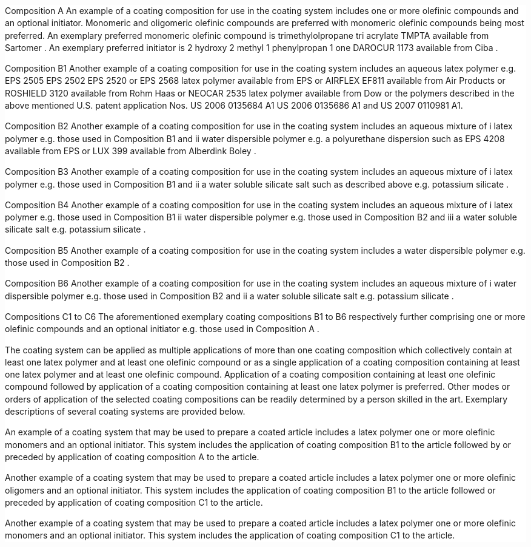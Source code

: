 Composition A An example of a coating composition for use in the coating system includes one or more olefinic compounds and an optional initiator. Monomeric and oligomeric olefinic compounds are preferred with monomeric olefinic compounds being most preferred. An exemplary preferred monomeric olefinic compound is trimethylolpropane tri acrylate TMPTA available from Sartomer . An exemplary preferred initiator is 2 hydroxy 2 methyl 1 phenylpropan 1 one DAROCUR 1173 available from Ciba .

Composition B1 Another example of a coating composition for use in the coating system includes an aqueous latex polymer e.g. EPS 2505 EPS 2502 EPS 2520 or EPS 2568 latex polymer available from EPS or AIRFLEX EF811 available from Air Products or ROSHIELD 3120 available from Rohm Haas or NEOCAR 2535 latex polymer available from Dow or the polymers described in the above mentioned U.S. patent application Nos. US 2006 0135684 A1 US 2006 0135686 A1 and US 2007 0110981 A1.

Composition B2 Another example of a coating composition for use in the coating system includes an aqueous mixture of i latex polymer e.g. those used in Composition B1 and ii water dispersible polymer e.g. a polyurethane dispersion such as EPS 4208 available from EPS or LUX 399 available from Alberdink Boley .

Composition B3 Another example of a coating composition for use in the coating system includes an aqueous mixture of i latex polymer e.g. those used in Composition B1 and ii a water soluble silicate salt such as described above e.g. potassium silicate .

Composition B4 Another example of a coating composition for use in the coating system includes an aqueous mixture of i latex polymer e.g. those used in Composition B1 ii water dispersible polymer e.g. those used in Composition B2 and iii a water soluble silicate salt e.g. potassium silicate .

Composition B5 Another example of a coating composition for use in the coating system includes a water dispersible polymer e.g. those used in Composition B2 .

Composition B6 Another example of a coating composition for use in the coating system includes an aqueous mixture of i water dispersible polymer e.g. those used in Composition B2 and ii a water soluble silicate salt e.g. potassium silicate .

Compositions C1 to C6 The aforementioned exemplary coating compositions B1 to B6 respectively further comprising one or more olefinic compounds and an optional initiator e.g. those used in Composition A .

The coating system can be applied as multiple applications of more than one coating composition which collectively contain at least one latex polymer and at least one olefinic compound or as a single application of a coating composition containing at least one latex polymer and at least one olefinic compound. Application of a coating composition containing at least one olefinic compound followed by application of a coating composition containing at least one latex polymer is preferred. Other modes or orders of application of the selected coating compositions can be readily determined by a person skilled in the art. Exemplary descriptions of several coating systems are provided below.

An example of a coating system that may be used to prepare a coated article includes a latex polymer one or more olefinic monomers and an optional initiator. This system includes the application of coating composition B1 to the article followed by or preceded by application of coating composition A to the article.

Another example of a coating system that may be used to prepare a coated article includes a latex polymer one or more olefinic oligomers and an optional initiator. This system includes the application of coating composition B1 to the article followed or preceded by application of coating composition C1 to the article.

Another example of a coating system that may be used to prepare a coated article includes a latex polymer one or more olefinic monomers and an optional initiator. This system includes the application of coating composition C1 to the article.
